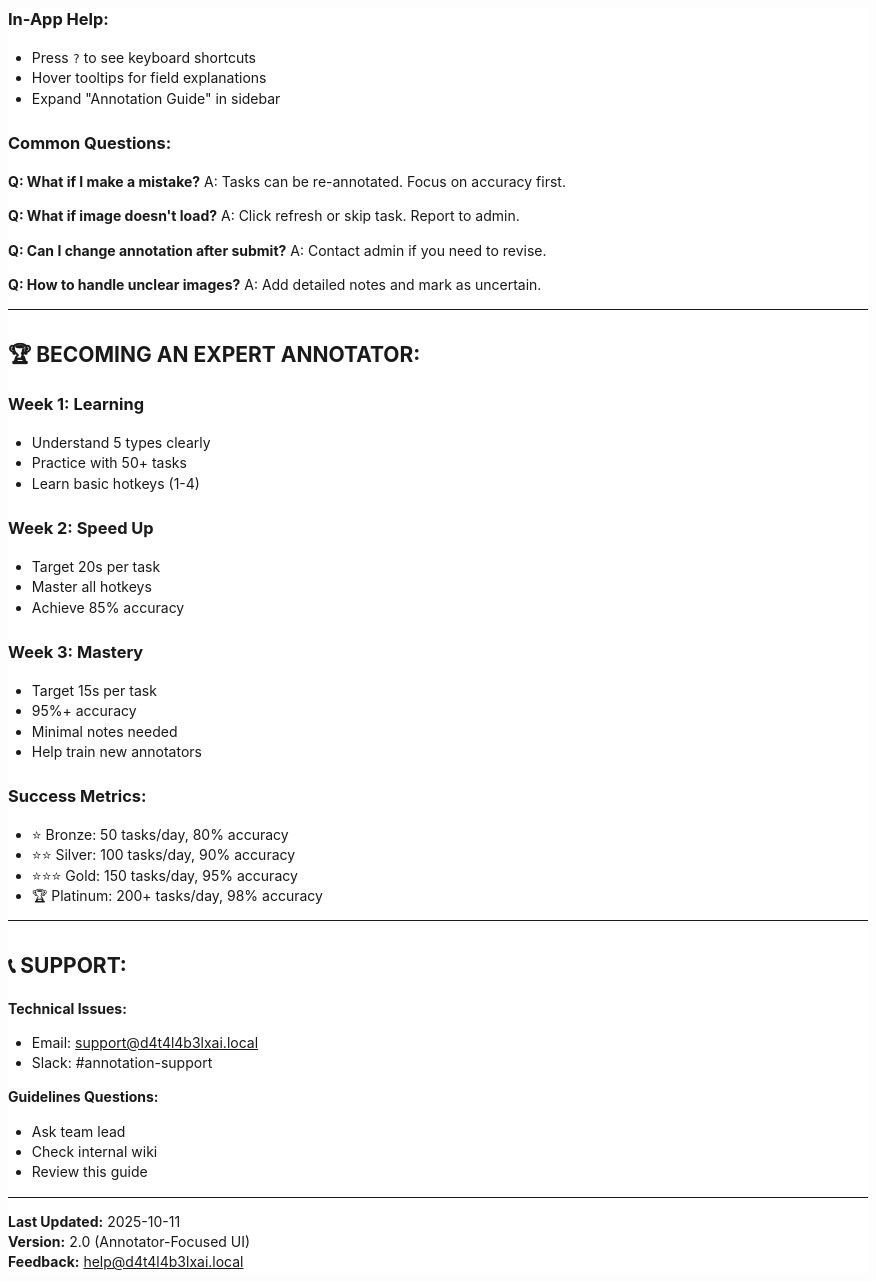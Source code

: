 ### **In-App Help:**
- Press `?` to see keyboard shortcuts
- Hover tooltips for field explanations
- Expand "Annotation Guide" in sidebar

### **Common Questions:**

**Q: What if I make a mistake?**
A: Tasks can be re-annotated. Focus on accuracy first.

**Q: What if image doesn't load?**
A: Click refresh or skip task. Report to admin.

**Q: Can I change annotation after submit?**
A: Contact admin if you need to revise.

**Q: How to handle unclear images?**
A: Add detailed notes and mark as uncertain.

---

## 🏆 **BECOMING AN EXPERT ANNOTATOR:**

### **Week 1: Learning**
- Understand 5 types clearly
- Practice with 50+ tasks
- Learn basic hotkeys (1-4)

### **Week 2: Speed Up**
- Target 20s per task
- Master all hotkeys
- Achieve 85% accuracy

### **Week 3: Mastery**
- Target 15s per task
- 95%+ accuracy
- Minimal notes needed
- Help train new annotators

### **Success Metrics:**
- ⭐ Bronze: 50 tasks/day, 80% accuracy
- ⭐⭐ Silver: 100 tasks/day, 90% accuracy  
- ⭐⭐⭐ Gold: 150 tasks/day, 95% accuracy
- 🏆 Platinum: 200+ tasks/day, 98% accuracy

---

## 📞 **SUPPORT:**

**Technical Issues:**
- Email: support@d4t4l4b3lxai.local
- Slack: #annotation-support

**Guidelines Questions:**
- Ask team lead
- Check internal wiki
- Review this guide

---

**Last Updated:** 2025-10-11  
**Version:** 2.0 (Annotator-Focused UI)  
**Feedback:** help@d4t4l4b3lxai.local
